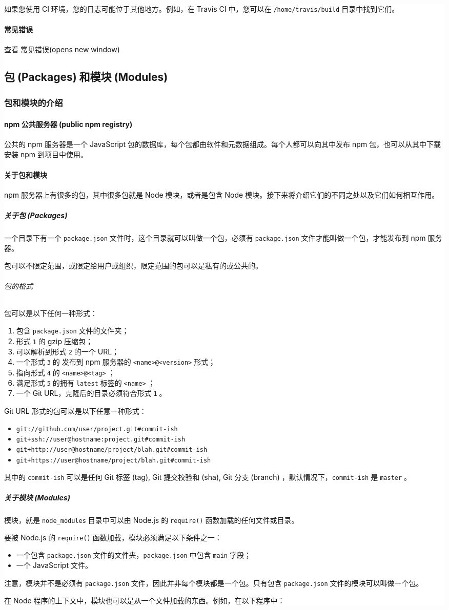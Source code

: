 如果您使用 CI 环境，您的日志可能位于其他地方。例如，在 Travis CI 中，您可以在 `/home/travis/build` 目录中找到它们。

#### 常见错误

查看 [常见错误(opens new window)](https://docs.npmjs.com/common-errors)

## 包 (Packages) 和模块 (Modules)

### 包和模块的介绍

#### npm 公共服务器 (public npm registry)

公共的 npm 服务器是一个 JavaScript 包的数据库，每个包都由软件和元数据组成。每个人都可以向其中发布 npm 包，也可以从其中下载安装 npm 到项目中使用。

#### 关于包和模块

npm 服务器上有很多的包，其中很多包就是 Node 模块，或者是包含 Node 模块。接下来将介绍它们的不同之处以及它们如何相互作用。

##### 关于包 (Packages)

一个目录下有一个 `package.json` 文件时，这个目录就可以叫做一个包，必须有 `package.json` 文件才能叫做一个包，才能发布到 npm 服务器。

包可以不限定范围，或限定给用户或组织，限定范围的包可以是私有的或公共的。

###### 包的格式

包可以是以下任何一种形式：

1. 包含 `package.json` 文件的文件夹；
2. 形式 `1` 的 gzip 压缩包；
3. 可以解析到形式 `2` 的一个 URL；
4. 一个形式 `3` 的 发布到 npm 服务器的 `<name>@<version>` 形式；
5. 指向形式 `4` 的 `<name>@<tag>` ；
6. 满足形式 `5` 的拥有 `latest` 标签的 `<name>` ；
7. 一个 Git URL，克隆后的目录必须符合形式 `1` 。

Git URL 形式的包可以是以下任意一种形式：

- `git://github.com/user/project.git#commit-ish`
- `git+ssh://user@hostname:project.git#commit-ish`
- `git+http://user@hostname/project/blah.git#commit-ish`
- `git+https://user@hostname/project/blah.git#commit-ish`

其中的 `commit-ish` 可以是任何 Git 标签 (tag), Git 提交校验和 (sha), Git 分支 (branch) ，默认情况下，`commit-ish` 是 `master` 。

##### 关于模块 (Modules)

模块，就是 `node_modules` 目录中可以由 Node.js 的 `require()` 函数加载的任何文件或目录。

要被 Node.js 的 `require()` 函数加载，模块必须满足以下条件之一：

- 一个包含 `package.json` 文件的文件夹，`package.json` 中包含 `main` 字段；
- 一个 JavaScript 文件。

注意，模块并不是必须有 `package.json` 文件，因此并非每个模块都是一个包。只有包含 `package.json` 文件的模块可以叫做一个包。

在 Node 程序的上下文中，模块也可以是从一个文件加载的东西。例如，在以下程序中：
